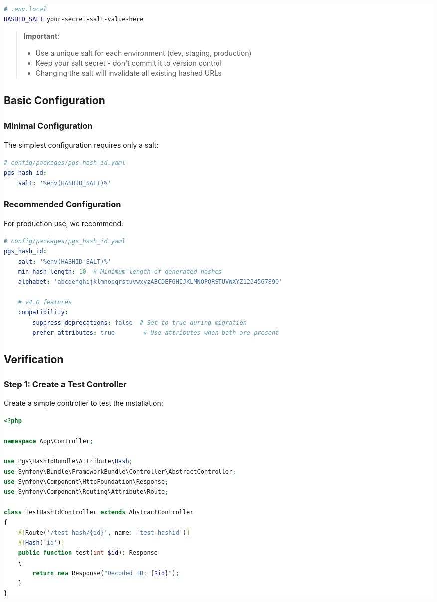 ```bash
# .env.local
HASHID_SALT=your-secret-salt-value-here
```

> **Important**:
> - Use a unique salt for each environment (dev, staging, production)
> - Keep your salt secret - don't commit it to version control
> - Changing the salt will invalidate all existing hashed URLs

## Basic Configuration

### Minimal Configuration

The simplest configuration requires only a salt:

```yaml
# config/packages/pgs_hash_id.yaml
pgs_hash_id:
    salt: '%env(HASHID_SALT)%'
```

### Recommended Configuration

For production use, we recommend:

```yaml
# config/packages/pgs_hash_id.yaml
pgs_hash_id:
    salt: '%env(HASHID_SALT)%'
    min_hash_length: 10  # Minimum length of generated hashes
    alphabet: 'abcdefghijklmnopqrstuvwxyzABCDEFGHIJKLMNOPQRSTUVWXYZ1234567890'

    # v4.0 features
    compatibility:
        suppress_deprecations: false  # Set to true during migration
        prefer_attributes: true        # Use attributes when both are present
```

## Verification

### Step 1: Create a Test Controller

Create a simple controller to test the installation:

```php
<?php

namespace App\Controller;

use Pgs\HashIdBundle\Attribute\Hash;
use Symfony\Bundle\FrameworkBundle\Controller\AbstractController;
use Symfony\Component\HttpFoundation\Response;
use Symfony\Component\Routing\Attribute\Route;

class TestHashIdController extends AbstractController
{
    #[Route('/test-hash/{id}', name: 'test_hashid')]
    #[Hash('id')]
    public function test(int $id): Response
    {
        return new Response("Decoded ID: {$id}");
    }
}
```
